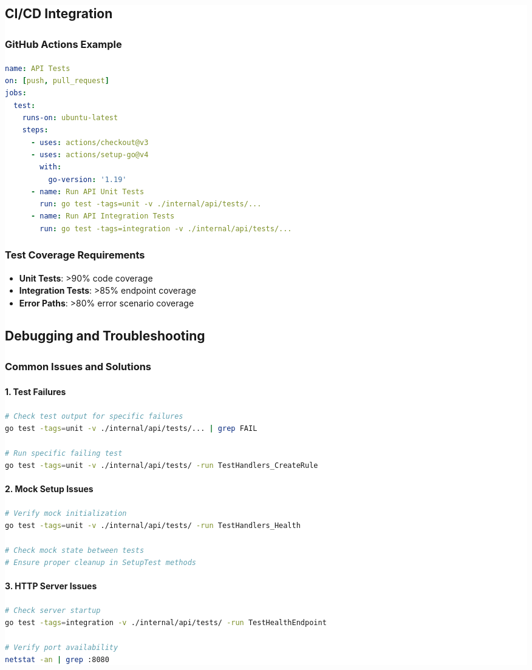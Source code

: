 ## CI/CD Integration

### GitHub Actions Example
```yaml
name: API Tests
on: [push, pull_request]
jobs:
  test:
    runs-on: ubuntu-latest
    steps:
      - uses: actions/checkout@v3
      - uses: actions/setup-go@v4
        with:
          go-version: '1.19'
      - name: Run API Unit Tests
        run: go test -tags=unit -v ./internal/api/tests/...
      - name: Run API Integration Tests
        run: go test -tags=integration -v ./internal/api/tests/...
```

### Test Coverage Requirements
- **Unit Tests**: >90% code coverage
- **Integration Tests**: >85% endpoint coverage
- **Error Paths**: >80% error scenario coverage

## Debugging and Troubleshooting

### Common Issues and Solutions

#### 1. Test Failures
```bash
# Check test output for specific failures
go test -tags=unit -v ./internal/api/tests/... | grep FAIL

# Run specific failing test
go test -tags=unit -v ./internal/api/tests/ -run TestHandlers_CreateRule
```

#### 2. Mock Setup Issues
```bash
# Verify mock initialization
go test -tags=unit -v ./internal/api/tests/ -run TestHandlers_Health

# Check mock state between tests
# Ensure proper cleanup in SetupTest methods
```

#### 3. HTTP Server Issues
```bash
# Check server startup
go test -tags=integration -v ./internal/api/tests/ -run TestHealthEndpoint

# Verify port availability
netstat -an | grep :8080
```
